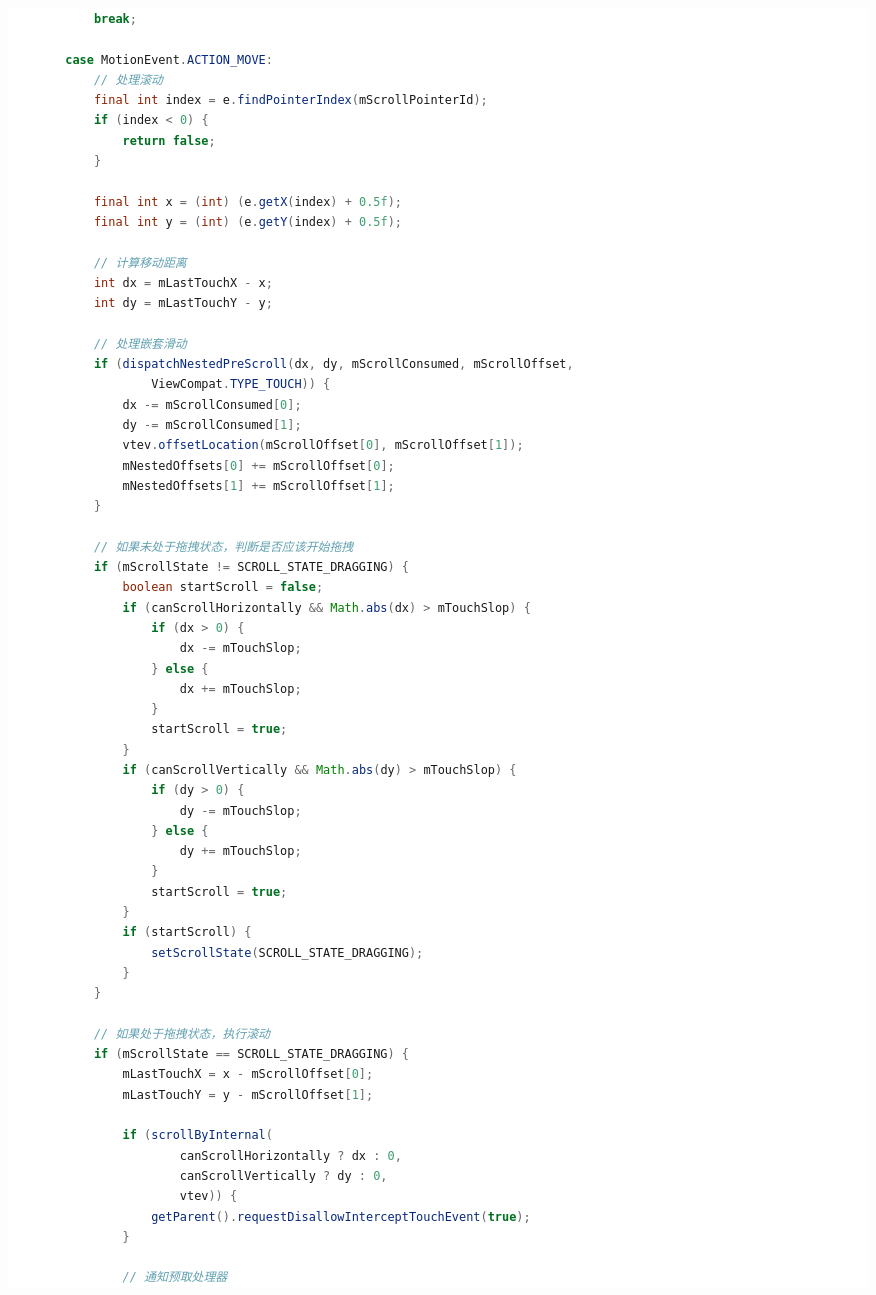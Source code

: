 ```java
            break;
            
        case MotionEvent.ACTION_MOVE:
            // 处理滚动
            final int index = e.findPointerIndex(mScrollPointerId);
            if (index < 0) {
                return false;
            }
            
            final int x = (int) (e.getX(index) + 0.5f);
            final int y = (int) (e.getY(index) + 0.5f);
            
            // 计算移动距离
            int dx = mLastTouchX - x;
            int dy = mLastTouchY - y;
            
            // 处理嵌套滑动
            if (dispatchNestedPreScroll(dx, dy, mScrollConsumed, mScrollOffset, 
                    ViewCompat.TYPE_TOUCH)) {
                dx -= mScrollConsumed[0];
                dy -= mScrollConsumed[1];
                vtev.offsetLocation(mScrollOffset[0], mScrollOffset[1]);
                mNestedOffsets[0] += mScrollOffset[0];
                mNestedOffsets[1] += mScrollOffset[1];
            }
            
            // 如果未处于拖拽状态，判断是否应该开始拖拽
            if (mScrollState != SCROLL_STATE_DRAGGING) {
                boolean startScroll = false;
                if (canScrollHorizontally && Math.abs(dx) > mTouchSlop) {
                    if (dx > 0) {
                        dx -= mTouchSlop;
                    } else {
                        dx += mTouchSlop;
                    }
                    startScroll = true;
                }
                if (canScrollVertically && Math.abs(dy) > mTouchSlop) {
                    if (dy > 0) {
                        dy -= mTouchSlop;
                    } else {
                        dy += mTouchSlop;
                    }
                    startScroll = true;
                }
                if (startScroll) {
                    setScrollState(SCROLL_STATE_DRAGGING);
                }
            }
            
            // 如果处于拖拽状态，执行滚动
            if (mScrollState == SCROLL_STATE_DRAGGING) {
                mLastTouchX = x - mScrollOffset[0];
                mLastTouchY = y - mScrollOffset[1];
                
                if (scrollByInternal(
                        canScrollHorizontally ? dx : 0,
                        canScrollVertically ? dy : 0,
                        vtev)) {
                    getParent().requestDisallowInterceptTouchEvent(true);
                }
                
                // 通知预取处理器
```